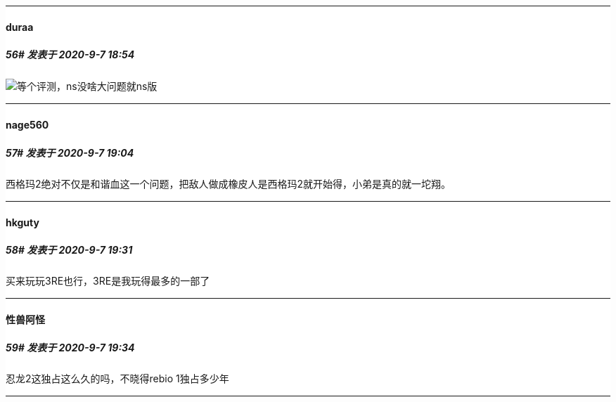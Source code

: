 





*****

####  duraa  
##### 56#       发表于 2020-9-7 18:54



<img src="https://static.saraba1st.com/image/smiley/face2017/067.png" referrerpolicy="no-referrer">等个评测，ns没啥大问题就ns版







*****

####  nage560  
##### 57#       发表于 2020-9-7 19:04




西格玛2绝对不仅是和谐血这一个问题，把敌人做成橡皮人是西格玛2就开始得，小弟是真的就一坨翔。







*****

####  hkguty  
##### 58#       发表于 2020-9-7 19:31




买来玩玩3RE也行，3RE是我玩得最多的一部了







*****

####  性兽阿怪  
##### 59#       发表于 2020-9-7 19:34




忍龙2这独占这么久的吗，不晓得rebio 1独占多少年







*****
